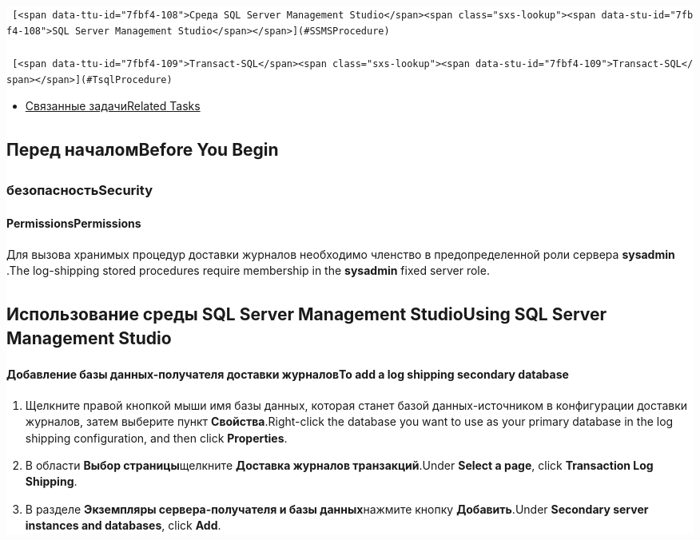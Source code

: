      [<span data-ttu-id="7fbf4-108">Среда SQL Server Management Studio</span><span class="sxs-lookup"><span data-stu-id="7fbf4-108">SQL Server Management Studio</span></span>](#SSMSProcedure)  
  
     [<span data-ttu-id="7fbf4-109">Transact-SQL</span><span class="sxs-lookup"><span data-stu-id="7fbf4-109">Transact-SQL</span></span>](#TsqlProcedure)  
  
-   [<span data-ttu-id="7fbf4-110">Связанные задачи</span><span class="sxs-lookup"><span data-stu-id="7fbf4-110">Related Tasks</span></span>](#RelatedTasks)  
  
##  <a name="before-you-begin"></a><a name="BeforeYouBegin"></a> <span data-ttu-id="7fbf4-111">Перед началом</span><span class="sxs-lookup"><span data-stu-id="7fbf4-111">Before You Begin</span></span>  
  
###  <a name="security"></a><a name="Security"></a> <span data-ttu-id="7fbf4-112">безопасность</span><span class="sxs-lookup"><span data-stu-id="7fbf4-112">Security</span></span>  
  
####  <a name="permissions"></a><a name="Permissions"></a> <span data-ttu-id="7fbf4-113">Permissions</span><span class="sxs-lookup"><span data-stu-id="7fbf4-113">Permissions</span></span>  
 <span data-ttu-id="7fbf4-114">Для вызова хранимых процедур доставки журналов необходимо членство в предопределенной роли сервера **sysadmin** .</span><span class="sxs-lookup"><span data-stu-id="7fbf4-114">The log-shipping stored procedures require membership in the **sysadmin** fixed server role.</span></span>  
  
##  <a name="using-sql-server-management-studio"></a><a name="SSMSProcedure"></a> <span data-ttu-id="7fbf4-115">Использование среды SQL Server Management Studio</span><span class="sxs-lookup"><span data-stu-id="7fbf4-115">Using SQL Server Management Studio</span></span>  
  
#### <a name="to-add-a-log-shipping-secondary-database"></a><span data-ttu-id="7fbf4-116">Добавление базы данных-получателя доставки журналов</span><span class="sxs-lookup"><span data-stu-id="7fbf4-116">To add a log shipping secondary database</span></span>  
  
1.  <span data-ttu-id="7fbf4-117">Щелкните правой кнопкой мыши имя базы данных, которая станет базой данных-источником в конфигурации доставки журналов, затем выберите пункт **Свойства**.</span><span class="sxs-lookup"><span data-stu-id="7fbf4-117">Right-click the database you want to use as your primary database in the log shipping configuration, and then click **Properties**.</span></span>  
  
2.  <span data-ttu-id="7fbf4-118">В области **Выбор страницы**щелкните **Доставка журналов транзакций**.</span><span class="sxs-lookup"><span data-stu-id="7fbf4-118">Under **Select a page**, click **Transaction Log Shipping**.</span></span>  
  
3.  <span data-ttu-id="7fbf4-119">В разделе **Экземпляры сервера-получателя и базы данных**нажмите кнопку **Добавить**.</span><span class="sxs-lookup"><span data-stu-id="7fbf4-119">Under **Secondary server instances and databases**, click **Add**.</span></span>  
  